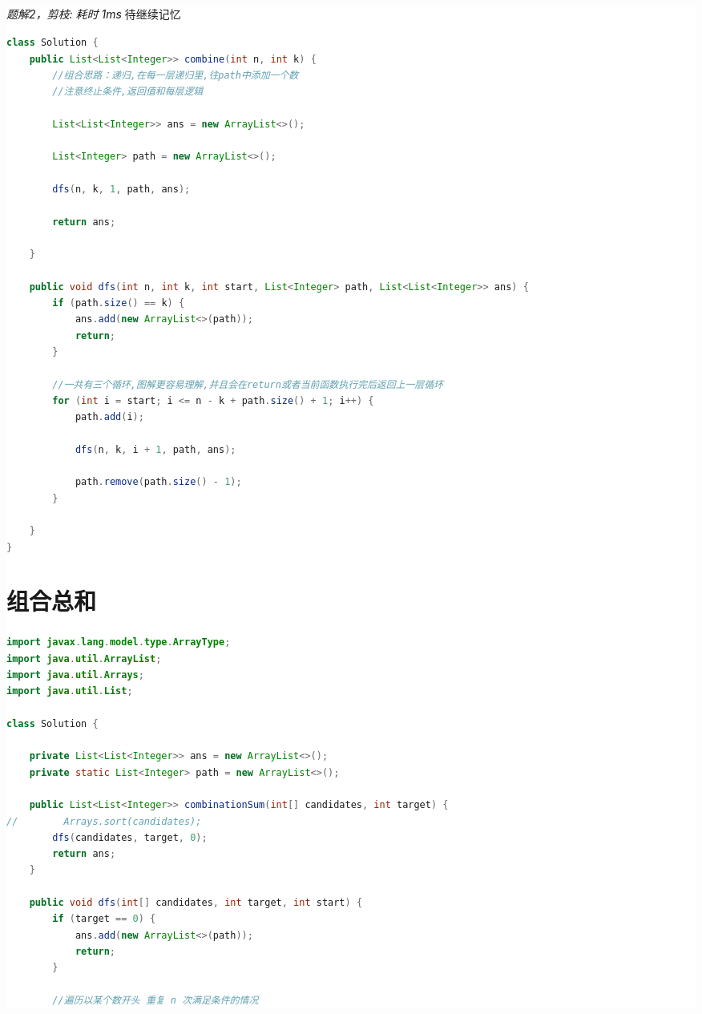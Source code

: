 
*题解2，剪枝: 耗时 1ms*  待继续记忆

```java
class Solution {
    public List<List<Integer>> combine(int n, int k) {
        //组合思路：递归,在每一层递归里,往path中添加一个数
        //注意终止条件,返回值和每层逻辑

        List<List<Integer>> ans = new ArrayList<>();

        List<Integer> path = new ArrayList<>();

        dfs(n, k, 1, path, ans);

        return ans;

    }

    public void dfs(int n, int k, int start, List<Integer> path, List<List<Integer>> ans) {
        if (path.size() == k) {
            ans.add(new ArrayList<>(path));
            return;
        }

        //一共有三个循环,图解更容易理解,并且会在return或者当前函数执行完后返回上一层循环
        for (int i = start; i <= n - k + path.size() + 1; i++) {
            path.add(i);

            dfs(n, k, i + 1, path, ans);

            path.remove(path.size() - 1);
        }

    }
}
```

# 组合总和

```java
import javax.lang.model.type.ArrayType;
import java.util.ArrayList;
import java.util.Arrays;
import java.util.List;

class Solution {

    private List<List<Integer>> ans = new ArrayList<>();
    private static List<Integer> path = new ArrayList<>();

    public List<List<Integer>> combinationSum(int[] candidates, int target) {
//        Arrays.sort(candidates);
        dfs(candidates, target, 0);
        return ans;
    }

    public void dfs(int[] candidates, int target, int start) {
        if (target == 0) {
            ans.add(new ArrayList<>(path));
            return;
        }

        //遍历以某个数开头 重复 n 次满足条件的情况
```